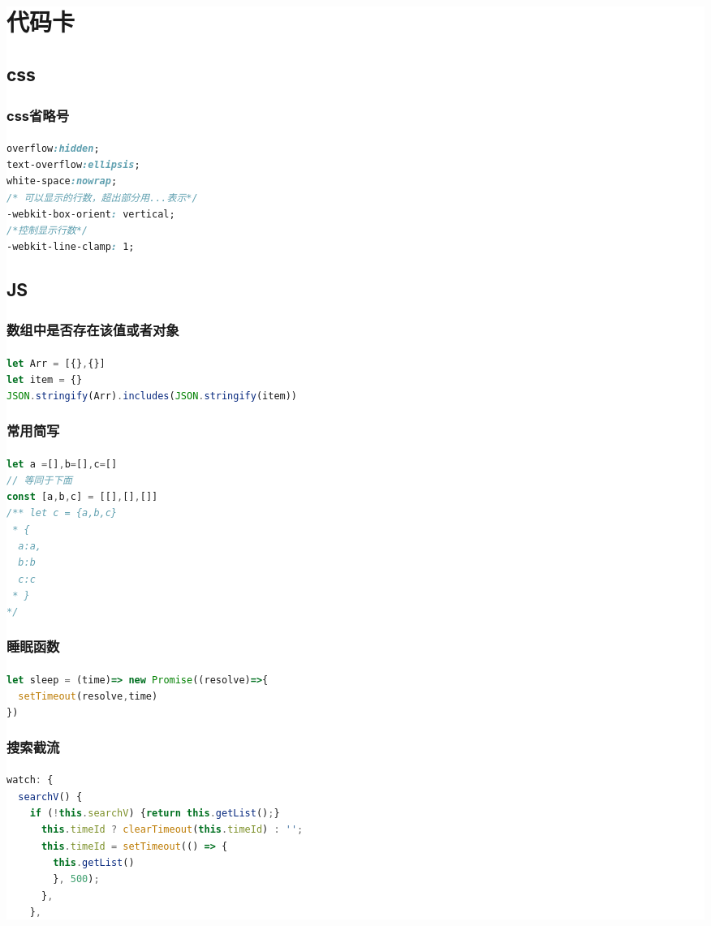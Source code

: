 # 代码卡

## css

### css省略号
```css
overflow:hidden;
text-overflow:ellipsis;
white-space:nowrap;
/* 可以显示的行数，超出部分用...表示*/
-webkit-box-orient: vertical;
/*控制显示行数*/
-webkit-line-clamp: 1;
```


## JS

### 数组中是否存在该值或者对象
```js
let Arr = [{},{}]
let item = {}
JSON.stringify(Arr).includes(JSON.stringify(item))
```

### 常用简写
```js
let a =[],b=[],c=[]
// 等同于下面
const [a,b,c] = [[],[],[]]
/** let c = {a,b,c} 
 * {
  a:a,
  b:b
  c:c
 * }
*/
```

### 睡眠函数
```js
let sleep = (time)=> new Promise((resolve)=>{
  setTimeout(resolve,time)
})
```

### 搜索截流
```js
watch: {
  searchV() {
    if (!this.searchV) {return this.getList();}
      this.timeId ? clearTimeout(this.timeId) : '';
      this.timeId = setTimeout(() => {
        this.getList()
        }, 500);
      },
    },
```
